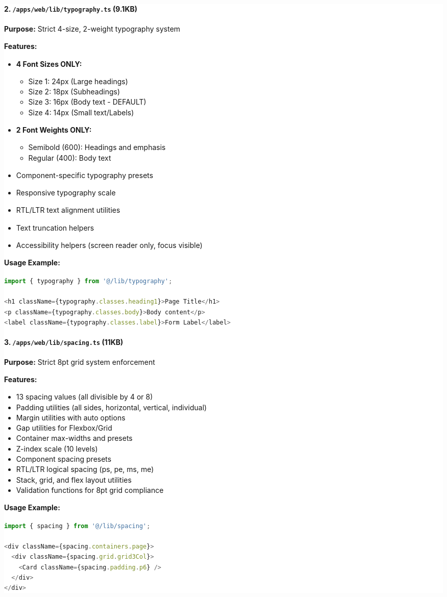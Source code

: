 #### 2. `/apps/web/lib/typography.ts` (9.1KB)
**Purpose:** Strict 4-size, 2-weight typography system

**Features:**
- **4 Font Sizes ONLY:**
  - Size 1: 24px (Large headings)
  - Size 2: 18px (Subheadings)
  - Size 3: 16px (Body text - DEFAULT)
  - Size 4: 14px (Small text/Labels)

- **2 Font Weights ONLY:**
  - Semibold (600): Headings and emphasis
  - Regular (400): Body text

- Component-specific typography presets
- Responsive typography scale
- RTL/LTR text alignment utilities
- Text truncation helpers
- Accessibility helpers (screen reader only, focus visible)

**Usage Example:**
```typescript
import { typography } from '@/lib/typography';

<h1 className={typography.classes.heading1}>Page Title</h1>
<p className={typography.classes.body}>Body content</p>
<label className={typography.classes.label}>Form Label</label>
```

#### 3. `/apps/web/lib/spacing.ts` (11KB)
**Purpose:** Strict 8pt grid system enforcement

**Features:**
- 13 spacing values (all divisible by 4 or 8)
- Padding utilities (all sides, horizontal, vertical, individual)
- Margin utilities with auto options
- Gap utilities for Flexbox/Grid
- Container max-widths and presets
- Z-index scale (10 levels)
- Component spacing presets
- RTL/LTR logical spacing (ps, pe, ms, me)
- Stack, grid, and flex layout utilities
- Validation functions for 8pt grid compliance

**Usage Example:**
```typescript
import { spacing } from '@/lib/spacing';

<div className={spacing.containers.page}>
  <div className={spacing.grid.grid3Col}>
    <Card className={spacing.padding.p6} />
  </div>
</div>
```
